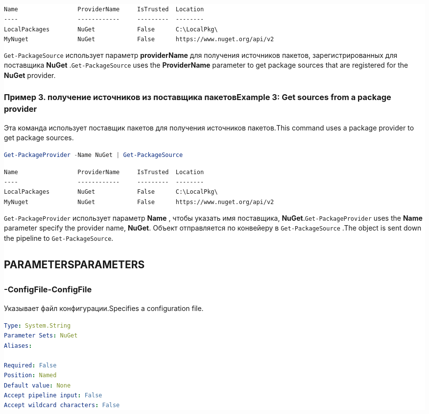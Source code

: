 ```Output
Name                 ProviderName     IsTrusted  Location
----                 ------------     ---------  --------
LocalPackages        NuGet            False      C:\LocalPkg\
MyNuget              NuGet            False      https://www.nuget.org/api/v2
```

<span data-ttu-id="0ede3-118">`Get-PackageSource` использует параметр **providerName** для получения источников пакетов, зарегистрированных для поставщика **NuGet** .</span><span class="sxs-lookup"><span data-stu-id="0ede3-118">`Get-PackageSource` uses the **ProviderName** parameter to get package sources that are registered for the **NuGet** provider.</span></span>

### <span data-ttu-id="0ede3-119">Пример 3. получение источников из поставщика пакетов</span><span class="sxs-lookup"><span data-stu-id="0ede3-119">Example 3: Get sources from a package provider</span></span>

<span data-ttu-id="0ede3-120">Эта команда использует поставщик пакетов для получения источников пакетов.</span><span class="sxs-lookup"><span data-stu-id="0ede3-120">This command uses a package provider to get package sources.</span></span>

```powershell
Get-PackageProvider -Name NuGet | Get-PackageSource
```

```Output
Name                 ProviderName     IsTrusted  Location
----                 ------------     ---------  --------
LocalPackages        NuGet            False      C:\LocalPkg\
MyNuget              NuGet            False      https://www.nuget.org/api/v2
```

<span data-ttu-id="0ede3-121">`Get-PackageProvider` использует параметр **Name** , чтобы указать имя поставщика, **NuGet**.</span><span class="sxs-lookup"><span data-stu-id="0ede3-121">`Get-PackageProvider` uses the **Name** parameter specify the provider name, **NuGet**.</span></span> <span data-ttu-id="0ede3-122">Объект отправляется по конвейеру в `Get-PackageSource` .</span><span class="sxs-lookup"><span data-stu-id="0ede3-122">The object is sent down the pipeline to `Get-PackageSource`.</span></span>

## <span data-ttu-id="0ede3-123">PARAMETERS</span><span class="sxs-lookup"><span data-stu-id="0ede3-123">PARAMETERS</span></span>

### <span data-ttu-id="0ede3-124">-ConfigFile</span><span class="sxs-lookup"><span data-stu-id="0ede3-124">-ConfigFile</span></span>

<span data-ttu-id="0ede3-125">Указывает файл конфигурации.</span><span class="sxs-lookup"><span data-stu-id="0ede3-125">Specifies a configuration file.</span></span>

```yaml
Type: System.String
Parameter Sets: NuGet
Aliases:

Required: False
Position: Named
Default value: None
Accept pipeline input: False
Accept wildcard characters: False
```
